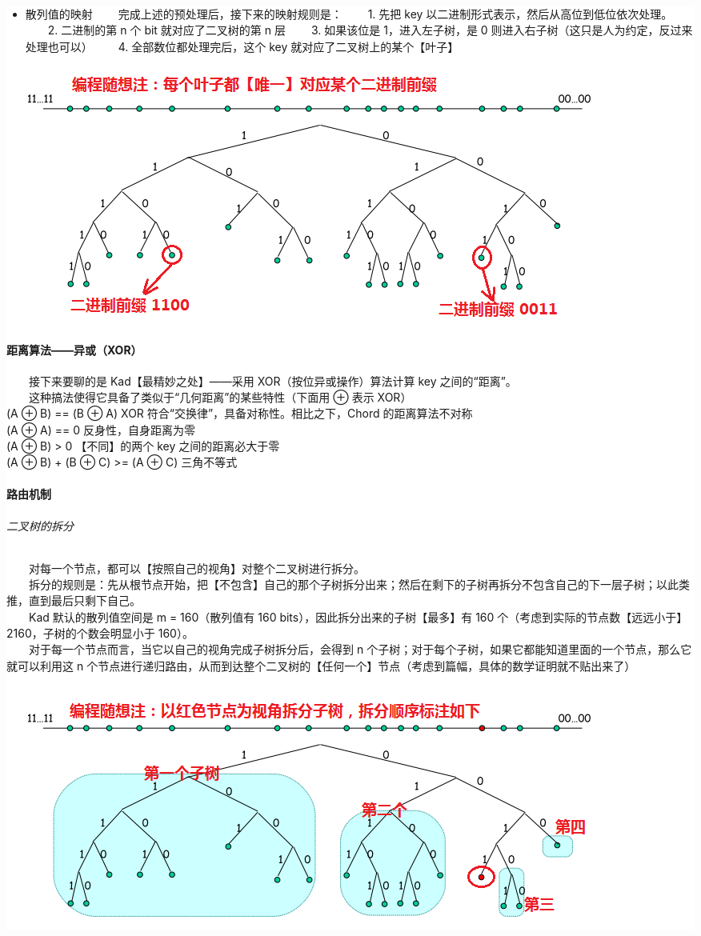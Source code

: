 - 散列值的映射
　　完成上述的预处理后，接下来的映射规则是：
　　1. 先把 key 以二进制形式表示，然后从高位到低位依次处理。
　　2. 二进制的第 n 个 bit 就对应了二叉树的第 n 层
　　3. 如果该位是 1，进入左子树，是 0 则进入右子树（这只是人为约定，反过来处理也可以）
　　4. 全部数位都处理完后，这个 key 就对应了二叉树上的某个【叶子】

![示意图：“最短唯一前缀”映射到二叉树的叶子](./images/kad-binary-tree.png)

#### 距离算法——异或（XOR）  

　　接下来要聊的是 Kad【最精妙之处】——采用 XOR（按位异或操作）算法计算 key 之间的“距离”。  
　　这种搞法使得它具备了类似于“几何距离”的某些特性（下面用 ⊕ 表示 XOR）  
(A ⊕ B) == (B ⊕ A)	XOR 符合“交换律”，具备对称性。相比之下，Chord 的距离算法不对称  
(A ⊕ A) == 0	反身性，自身距离为零  
(A ⊕ B) > 0	【不同】的两个 key 之间的距离必大于零  
(A ⊕ B) + (B ⊕ C) >= (A ⊕ C)	三角不等式  

#### 路由机制

###### 二叉树的拆分
　　对每一个节点，都可以【按照自己的视角】对整个二叉树进行拆分。  
　　拆分的规则是：先从根节点开始，把【不包含】自己的那个子树拆分出来；然后在剩下的子树再拆分不包含自己的下一层子树；以此类推，直到最后只剩下自己。  
　　Kad 默认的散列值空间是 m = 160（散列值有 160 bits），因此拆分出来的子树【最多】有 160 个（考虑到实际的节点数【远远小于】2160，子树的个数会明显小于 160）。  
　　对于每一个节点而言，当它以自己的视角完成子树拆分后，会得到 n 个子树；对于每个子树，如果它都能知道里面的一个节点，那么它就可以利用这 n 个节点进行递归路由，从而到达整个二叉树的【任何一个】节点（考虑到篇幅，具体的数学证明就不贴出来了）  

![示意图：二叉树的拆分。注：图中的“第三”与“第四”应对调。非常感谢热心读者在评论区指正！](./images/kad-subtrees.png)
